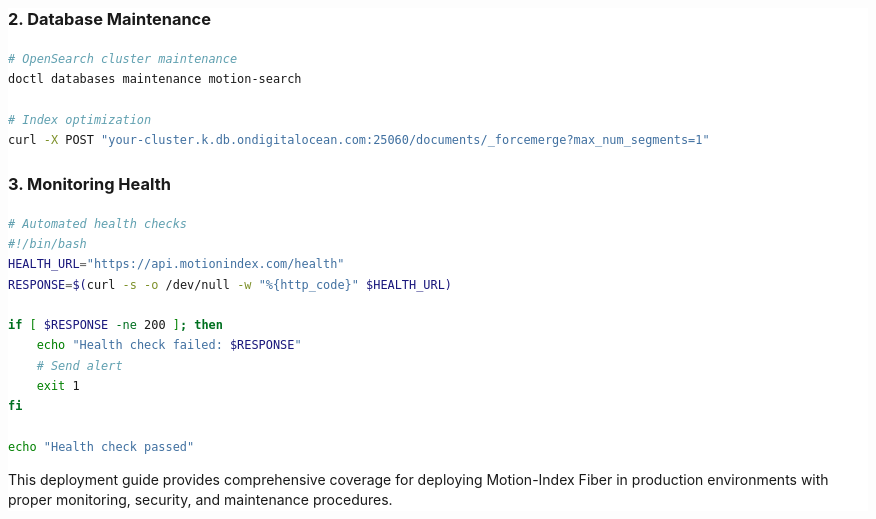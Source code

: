 ### 2. Database Maintenance
```bash
# OpenSearch cluster maintenance
doctl databases maintenance motion-search

# Index optimization
curl -X POST "your-cluster.k.db.ondigitalocean.com:25060/documents/_forcemerge?max_num_segments=1"
```

### 3. Monitoring Health
```bash
# Automated health checks
#!/bin/bash
HEALTH_URL="https://api.motionindex.com/health"
RESPONSE=$(curl -s -o /dev/null -w "%{http_code}" $HEALTH_URL)

if [ $RESPONSE -ne 200 ]; then
    echo "Health check failed: $RESPONSE"
    # Send alert
    exit 1
fi

echo "Health check passed"
```

This deployment guide provides comprehensive coverage for deploying Motion-Index Fiber in production environments with proper monitoring, security, and maintenance procedures.